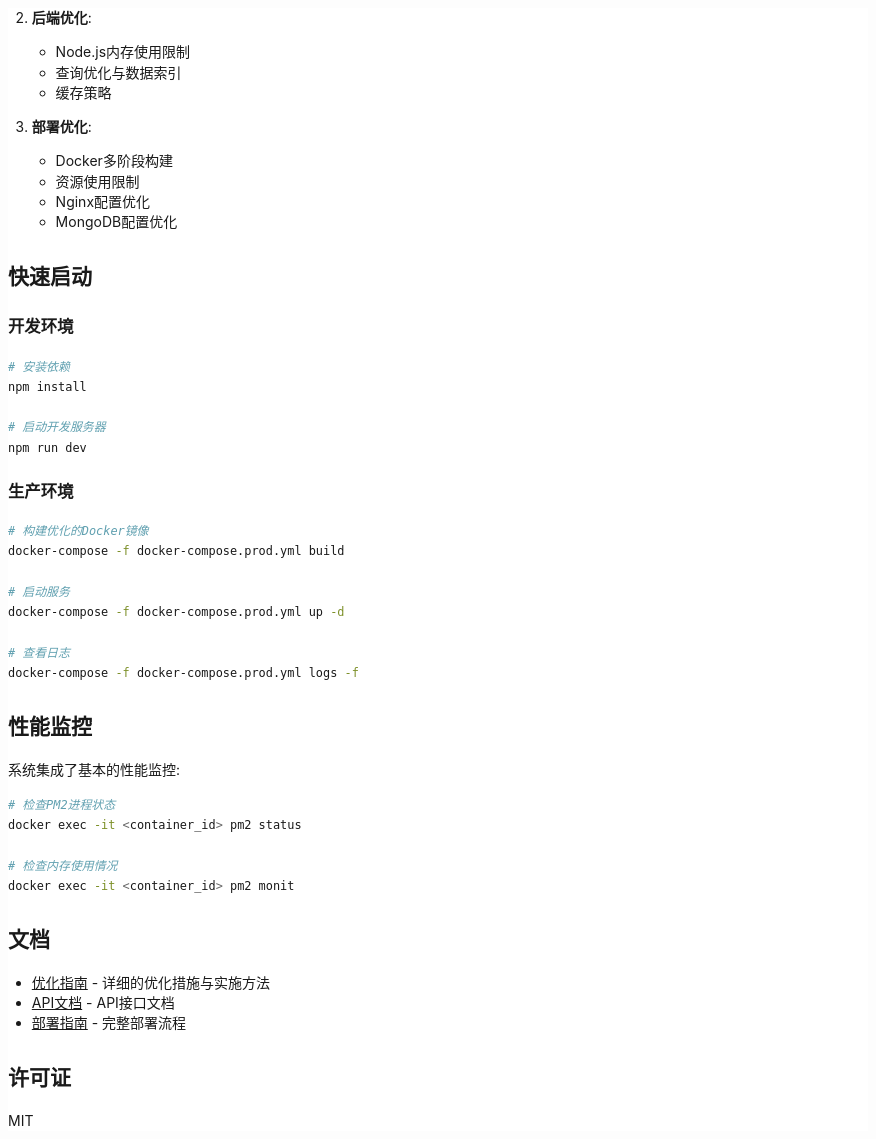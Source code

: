 2. **后端优化**:
   - Node.js内存使用限制
   - 查询优化与数据索引
   - 缓存策略

3. **部署优化**:
   - Docker多阶段构建
   - 资源使用限制
   - Nginx配置优化
   - MongoDB配置优化

## 快速启动

### 开发环境

```bash
# 安装依赖
npm install

# 启动开发服务器
npm run dev
```

### 生产环境

```bash
# 构建优化的Docker镜像
docker-compose -f docker-compose.prod.yml build

# 启动服务
docker-compose -f docker-compose.prod.yml up -d

# 查看日志
docker-compose -f docker-compose.prod.yml logs -f
```

## 性能监控

系统集成了基本的性能监控:

```bash
# 检查PM2进程状态
docker exec -it <container_id> pm2 status

# 检查内存使用情况
docker exec -it <container_id> pm2 monit
```

## 文档

- [优化指南](./OPTIMIZATION.md) - 详细的优化措施与实施方法
- [API文档](./API.md) - API接口文档
- [部署指南](./DEPLOYMENT.md) - 完整部署流程

## 许可证

MIT 